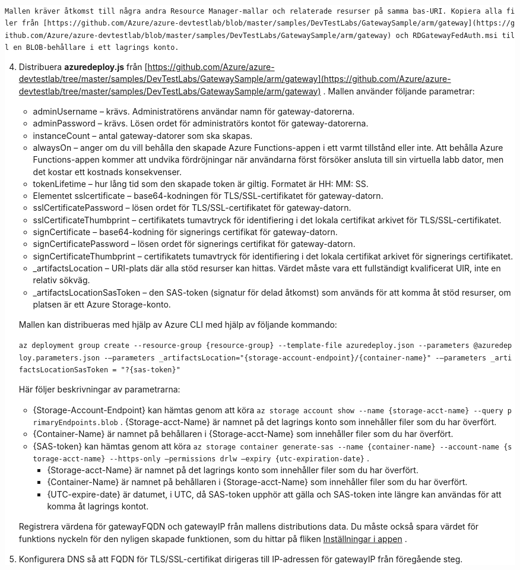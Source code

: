     Mallen kräver åtkomst till några andra Resource Manager-mallar och relaterade resurser på samma bas-URI. Kopiera alla filer från [https://github.com/Azure/azure-devtestlab/blob/master/samples/DevTestLabs/GatewaySample/arm/gateway](https://github.com/Azure/azure-devtestlab/blob/master/samples/DevTestLabs/GatewaySample/arm/gateway) och RDGatewayFedAuth.msi till en BLOB-behållare i ett lagrings konto.  
4. Distribuera **azuredeploy.js** från [https://github.com/Azure/azure-devtestlab/tree/master/samples/DevTestLabs/GatewaySample/arm/gateway](https://github.com/Azure/azure-devtestlab/tree/master/samples/DevTestLabs/GatewaySample/arm/gateway) . Mallen använder följande parametrar:
    - adminUsername – krävs.  Administratörens användar namn för gateway-datorerna.
    - adminPassword – krävs. Lösen ordet för administratörs kontot för gateway-datorerna.
    - instanceCount – antal gateway-datorer som ska skapas.  
    - alwaysOn – anger om du vill behålla den skapade Azure Functions-appen i ett varmt tillstånd eller inte. Att behålla Azure Functions-appen kommer att undvika fördröjningar när användarna först försöker ansluta till sin virtuella labb dator, men det kostar ett kostnads konsekvenser.  
    - tokenLifetime – hur lång tid som den skapade token är giltig. Formatet är HH: MM: SS.
    - Elementet sslcertificate – base64-kodningen för TLS/SSL-certifikatet för gateway-datorn.
    - sslCertificatePassword – lösen ordet för TLS/SSL-certifikatet för gateway-datorn.
    - sslCertificateThumbprint – certifikatets tumavtryck för identifiering i det lokala certifikat arkivet för TLS/SSL-certifikatet.
    - signCertificate – base64-kodning för signerings certifikat för gateway-datorn.
    - signCertificatePassword – lösen ordet för signerings certifikat för gateway-datorn.
    - signCertificateThumbprint – certifikatets tumavtryck för identifiering i det lokala certifikat arkivet för signerings certifikatet.
    - _artifactsLocation – URI-plats där alla stöd resurser kan hittas. Värdet måste vara ett fullständigt kvalificerat UIR, inte en relativ sökväg.
    - _artifactsLocationSasToken – den SAS-token (signatur för delad åtkomst) som används för att komma åt stöd resurser, om platsen är ett Azure Storage-konto.

    Mallen kan distribueras med hjälp av Azure CLI med hjälp av följande kommando:

    ```azurecli
    az deployment group create --resource-group {resource-group} --template-file azuredeploy.json --parameters @azuredeploy.parameters.json -–parameters _artifactsLocation="{storage-account-endpoint}/{container-name}" -–parameters _artifactsLocationSasToken = "?{sas-token}"
    ```

    Här följer beskrivningar av parametrarna:

    - {Storage-Account-Endpoint} kan hämtas genom att köra `az storage account show --name {storage-acct-name} --query primaryEndpoints.blob` .  {Storage-acct-Name} är namnet på det lagrings konto som innehåller filer som du har överfört.  
    - {Container-Name} är namnet på behållaren i {Storage-acct-Name} som innehåller filer som du har överfört.  
    - {SAS-token} kan hämtas genom att köra `az storage container generate-sas --name {container-name} --account-name {storage-acct-name} --https-only –permissions drlw –expiry {utc-expiration-date}` . 
        - {Storage-acct-Name} är namnet på det lagrings konto som innehåller filer som du har överfört.  
        - {Container-Name} är namnet på behållaren i {Storage-acct-Name} som innehåller filer som du har överfört.  
        - {UTC-expire-date} är datumet, i UTC, då SAS-token upphör att gälla och SAS-token inte längre kan användas för att komma åt lagrings kontot.

    Registrera värdena för gatewayFQDN och gatewayIP från mallens distributions data. Du måste också spara värdet för funktions nyckeln för den nyligen skapade funktionen, som du hittar på fliken [Inställningar i appen](../azure-functions/functions-how-to-use-azure-function-app-settings.md) .
5. Konfigurera DNS så att FQDN för TLS/SSL-certifikat dirigeras till IP-adressen för gatewayIP från föregående steg.
